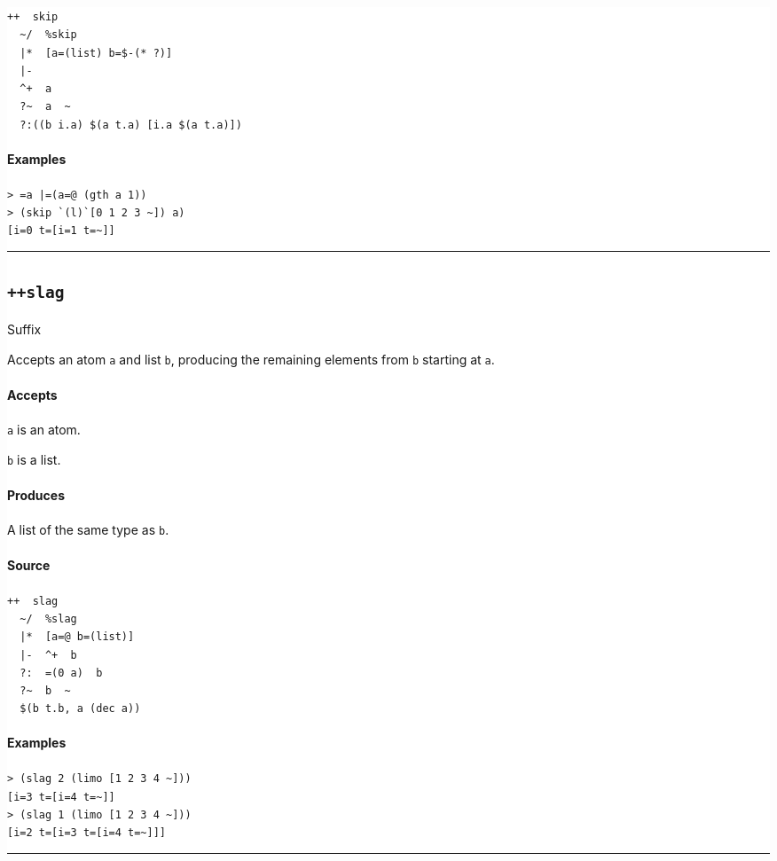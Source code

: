 ```hoon
++  skip
  ~/  %skip
  |*  [a=(list) b=$-(* ?)]
  |-
  ^+  a
  ?~  a  ~
  ?:((b i.a) $(a t.a) [i.a $(a t.a)])
```

#### Examples

```
> =a |=(a=@ (gth a 1))
> (skip `(l)`[0 1 2 3 ~]) a)
[i=0 t=[i=1 t=~]]
```

---

## `++slag`

Suffix

Accepts an atom `a` and list `b`, producing the remaining elements from
`b` starting at `a`.

#### Accepts

`a` is an atom.

`b` is a list.

#### Produces

A list of the same type as `b`.

#### Source

```hoon
++  slag
  ~/  %slag
  |*  [a=@ b=(list)]
  |-  ^+  b
  ?:  =(0 a)  b
  ?~  b  ~
  $(b t.b, a (dec a))
```

#### Examples

```
> (slag 2 (limo [1 2 3 4 ~]))
[i=3 t=[i=4 t=~]]
> (slag 1 (limo [1 2 3 4 ~]))
[i=2 t=[i=3 t=[i=4 t=~]]]
```

---